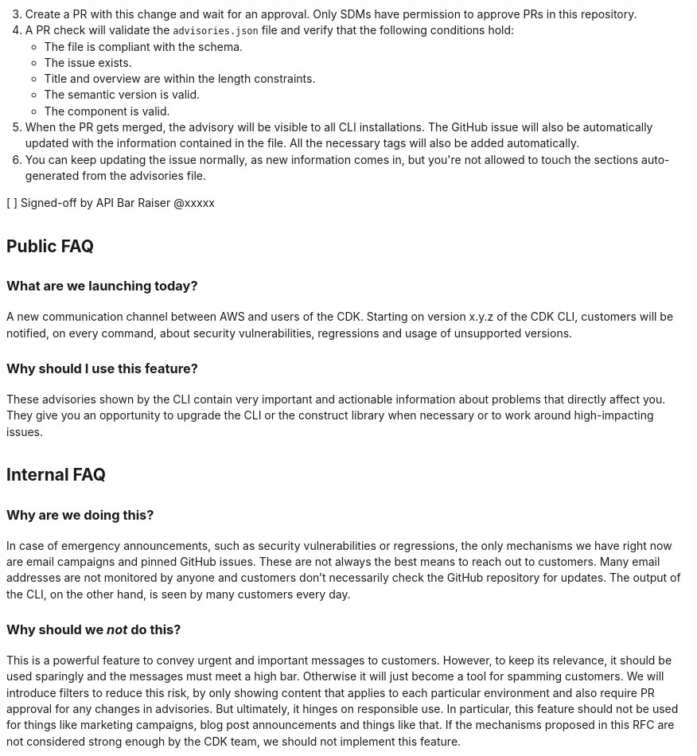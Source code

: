 3. Create a PR with this change and wait for an approval. Only SDMs have
   permission to approve PRs in this repository.
4. A PR check will validate the `advisories.json` file and verify that the
   following conditions hold:
   * The file is compliant with the schema.
   * The issue exists.
   * Title and overview are within the length constraints.
   * The semantic version is valid.
   * The component is valid.
5. When the PR gets merged, the advisory will be visible to all CLI
   installations. The GitHub issue will also be automatically updated with the
   information contained in the file. All the necessary tags will also be added
   automatically. 
6. You can keep updating the issue normally, as new information comes in, but
   you're not allowed to touch the sections auto-generated from the advisories
   file.

[ ] Signed-off by API Bar Raiser @xxxxx

## Public FAQ

### What are we launching today?

A new communication channel between AWS and users of the CDK. Starting on
version x.y.z of the CDK CLI, customers will be notified, on every command,
about security vulnerabilities, regressions and usage of unsupported versions.

### Why should I use this feature?

These advisories shown by the CLI contain very important and actionable
information about problems that directly affect you. They give you an
opportunity to upgrade the CLI or the construct library when necessary or to
work around high-impacting issues.

## Internal FAQ

### Why are we doing this?

In case of emergency announcements, such as security vulnerabilities or
regressions, the only mechanisms we have right now are email campaigns and
pinned GitHub issues. These are not always the best means to reach out to
customers. Many email addresses are not monitored by anyone and customers don’t
necessarily check the GitHub repository for updates. The output of the CLI, on
the other hand, is seen by many customers every day.

### Why should we *not* do this?

This is a powerful feature to convey urgent and important messages to customers.
However, to keep its relevance, it should be used sparingly and the messages
must meet a high bar. Otherwise it will just become a tool for spamming
customers. We will introduce filters to reduce this risk, by only showing
content that applies to each particular environment and also require PR approval 
for any changes in advisories. But ultimately, it hinges on responsible use. In 
particular, this feature should not be used for things like marketing campaigns, 
blog post announcements and things like that. If the mechanisms proposed in this
RFC are not considered strong enough by the CDK team, we should not implement 
this feature.
